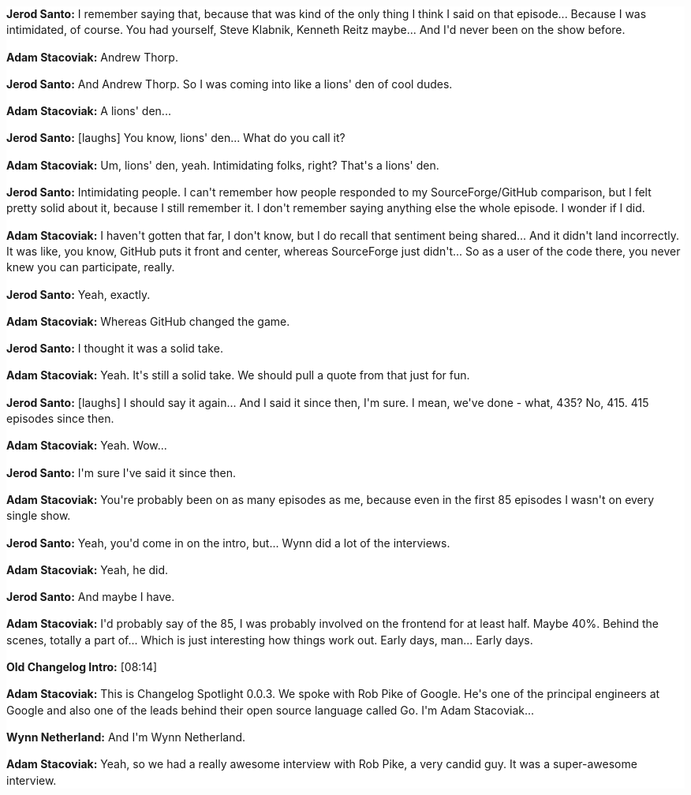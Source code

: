 **Jerod Santo:** I remember saying that, because that was kind of the only thing I think I said on that episode... Because I was intimidated, of course. You had yourself, Steve Klabnik, Kenneth Reitz maybe... And I'd never been on the show before.

**Adam Stacoviak:** Andrew Thorp.

**Jerod Santo:** And Andrew Thorp. So I was coming into like a lions' den of cool dudes.

**Adam Stacoviak:** A lions' den...

**Jerod Santo:** \[laughs\] You know, lions' den... What do you call it?

**Adam Stacoviak:** Um, lions' den, yeah. Intimidating folks, right? That's a lions' den.

**Jerod Santo:** Intimidating people. I can't remember how people responded to my SourceForge/GitHub comparison, but I felt pretty solid about it, because I still remember it. I don't remember saying anything else the whole episode. I wonder if I did.

**Adam Stacoviak:** I haven't gotten that far, I don't know, but I do recall that sentiment being shared... And it didn't land incorrectly. It was like, you know, GitHub puts it front and center, whereas SourceForge just didn't... So as a user of the code there, you never knew you can participate, really.

**Jerod Santo:** Yeah, exactly.

**Adam Stacoviak:** Whereas GitHub changed the game.

**Jerod Santo:** I thought it was a solid take.

**Adam Stacoviak:** Yeah. It's still a solid take. We should pull a quote from that just for fun.

**Jerod Santo:** \[laughs\] I should say it again... And I said it since then, I'm sure. I mean, we've done - what, 435? No, 415. 415 episodes since then.

**Adam Stacoviak:** Yeah. Wow...

**Jerod Santo:** I'm sure I've said it since then.

**Adam Stacoviak:** You're probably been on as many episodes as me, because even in the first 85 episodes I wasn't on every single show.

**Jerod Santo:** Yeah, you'd come in on the intro, but... Wynn did a lot of the interviews.

**Adam Stacoviak:** Yeah, he did.

**Jerod Santo:** And maybe I have.

**Adam Stacoviak:** I'd probably say of the 85, I was probably involved on the frontend for at least half. Maybe 40%. Behind the scenes, totally a part of... Which is just interesting how things work out. Early days, man... Early days.

**Old Changelog Intro:** \[08:14\]

**Adam Stacoviak:** This is Changelog Spotlight 0.0.3. We spoke with Rob Pike of Google. He's one of the principal engineers at Google and also one of the leads behind their open source language called Go. I'm Adam Stacoviak...

**Wynn Netherland:** And I'm Wynn Netherland.

**Adam Stacoviak:** Yeah, so we had a really awesome interview with Rob Pike, a very candid guy. It was a super-awesome interview.

